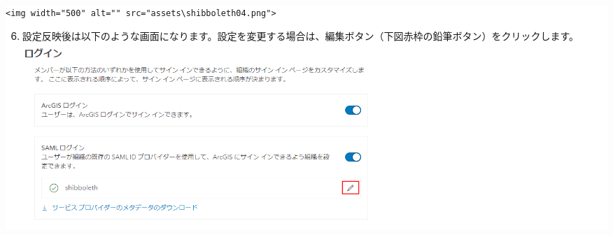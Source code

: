     <img width="500" alt="" src="assets\shibboleth04.png">

6. 設定反映後は以下のような画面になります。設定を変更する場合は、編集ボタン（下図赤枠の鉛筆ボタン）をクリックします。  
   <img width="500" alt="" src="assets\shibboleth05.png">
